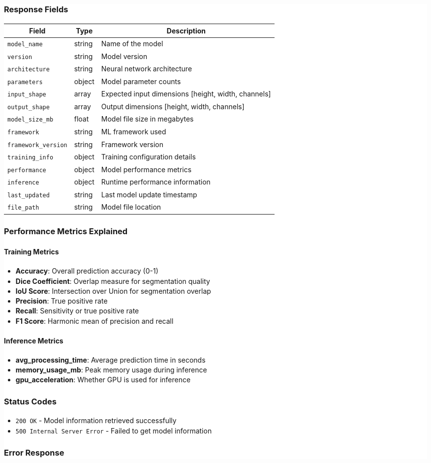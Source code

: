 ### Response Fields

| Field | Type | Description |
|-------|------|-------------|
| `model_name` | string | Name of the model |
| `version` | string | Model version |
| `architecture` | string | Neural network architecture |
| `parameters` | object | Model parameter counts |
| `input_shape` | array | Expected input dimensions [height, width, channels] |
| `output_shape` | array | Output dimensions [height, width, channels] |
| `model_size_mb` | float | Model file size in megabytes |
| `framework` | string | ML framework used |
| `framework_version` | string | Framework version |
| `training_info` | object | Training configuration details |
| `performance` | object | Model performance metrics |
| `inference` | object | Runtime performance information |
| `last_updated` | string | Last model update timestamp |
| `file_path` | string | Model file location |

### Performance Metrics Explained

#### Training Metrics
- **Accuracy**: Overall prediction accuracy (0-1)
- **Dice Coefficient**: Overlap measure for segmentation quality
- **IoU Score**: Intersection over Union for segmentation overlap
- **Precision**: True positive rate
- **Recall**: Sensitivity or true positive rate
- **F1 Score**: Harmonic mean of precision and recall

#### Inference Metrics
- **avg_processing_time**: Average prediction time in seconds
- **memory_usage_mb**: Peak memory usage during inference
- **gpu_acceleration**: Whether GPU is used for inference

### Status Codes

- `200 OK` - Model information retrieved successfully
- `500 Internal Server Error` - Failed to get model information

### Error Response

